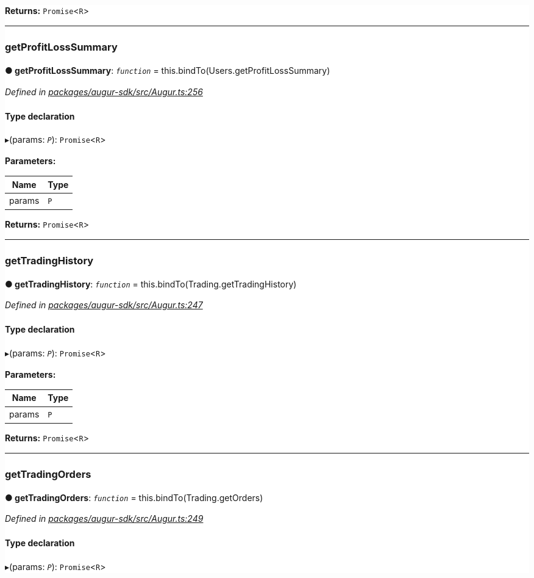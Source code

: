 **Returns:** `Promise`<`R`>

___
<a id="getprofitlosssummary"></a>

###  getProfitLossSummary

**● getProfitLossSummary**: *`function`* =  this.bindTo(Users.getProfitLossSummary)

*Defined in [packages/augur-sdk/src/Augur.ts:256](https://github.com/AugurProject/augur/blob/0ea8996003/packages/augur-sdk/src/Augur.ts#L256)*

#### Type declaration
▸(params: *`P`*): `Promise`<`R`>

**Parameters:**

| Name | Type |
| ------ | ------ |
| params | `P` |

**Returns:** `Promise`<`R`>

___
<a id="gettradinghistory"></a>

###  getTradingHistory

**● getTradingHistory**: *`function`* =  this.bindTo(Trading.getTradingHistory)

*Defined in [packages/augur-sdk/src/Augur.ts:247](https://github.com/AugurProject/augur/blob/0ea8996003/packages/augur-sdk/src/Augur.ts#L247)*

#### Type declaration
▸(params: *`P`*): `Promise`<`R`>

**Parameters:**

| Name | Type |
| ------ | ------ |
| params | `P` |

**Returns:** `Promise`<`R`>

___
<a id="gettradingorders"></a>

###  getTradingOrders

**● getTradingOrders**: *`function`* =  this.bindTo(Trading.getOrders)

*Defined in [packages/augur-sdk/src/Augur.ts:249](https://github.com/AugurProject/augur/blob/0ea8996003/packages/augur-sdk/src/Augur.ts#L249)*

#### Type declaration
▸(params: *`P`*): `Promise`<`R`>

